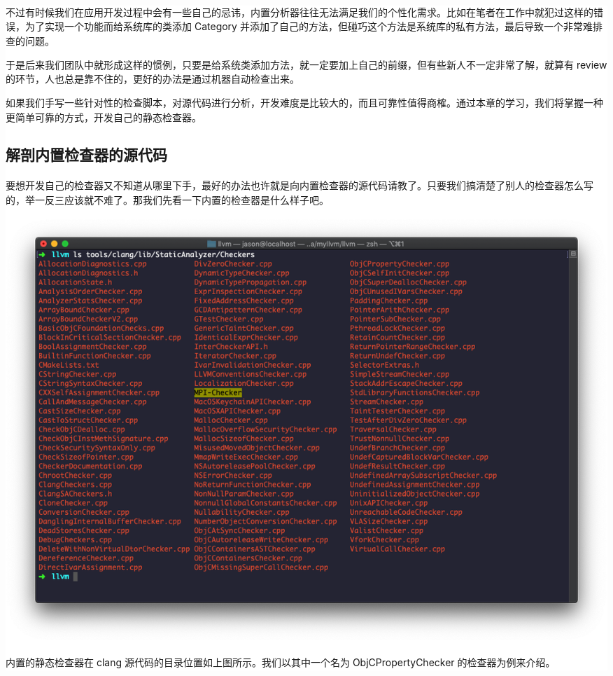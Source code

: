 不过有时候我们在应用开发过程中会有一些自己的忌讳，内置分析器往往无法满足我们的个性化需求。比如在笔者在工作中就犯过这样的错误，为了实现一个功能而给系统库的类添加 Category 并添加了自己的方法，但碰巧这个方法是系统库的私有方法，最后导致一个非常难排查的问题。

于是后来我们团队中就形成这样的惯例，只要是给系统类添加方法，就一定要加上自己的前缀，但有些新人不一定非常了解，就算有 review 的环节，人也总是靠不住的，更好的办法是通过机器自动检查出来。

如果我们手写一些针对性的检查脚本，对源代码进行分析，开发难度是比较大的，而且可靠性值得商榷。通过本章的学习，我们将掌握一种更简单可靠的方式，开发自己的静态检查器。

## 解剖内置检查器的源代码

要想开发自己的检查器又不知道从哪里下手，最好的办法也许就是向内置检查器的源代码请教了。只要我们搞清楚了别人的检查器怎么写的，举一反三应该就不难了。那我们先看一下内置的检查器是什么样子吧。

![](assets/ch06/img02.png)

内置的静态检查器在 clang 源代码的目录位置如上图所示。我们以其中一个名为 ObjCPropertyChecker 的检查器为例来介绍。
